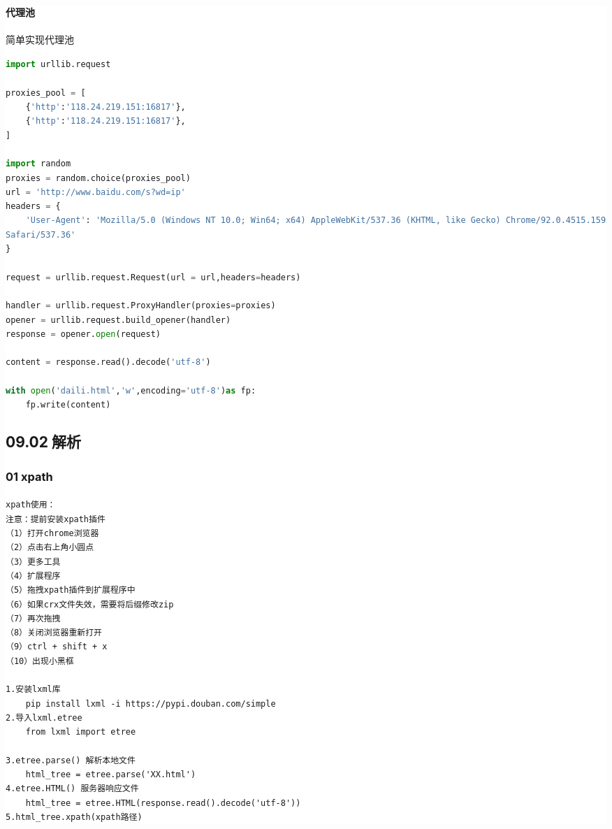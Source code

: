#### 代理池

简单实现代理池

```python
import urllib.request

proxies_pool = [
    {'http':'118.24.219.151:16817'},
    {'http':'118.24.219.151:16817'},
]

import random
proxies = random.choice(proxies_pool)
url = 'http://www.baidu.com/s?wd=ip'
headers = {
    'User-Agent': 'Mozilla/5.0 (Windows NT 10.0; Win64; x64) AppleWebKit/537.36 (KHTML, like Gecko) Chrome/92.0.4515.159 Safari/537.36'
}

request = urllib.request.Request(url = url,headers=headers)

handler = urllib.request.ProxyHandler(proxies=proxies)
opener = urllib.request.build_opener(handler)
response = opener.open(request)

content = response.read().decode('utf-8')

with open('daili.html','w',encoding='utf-8')as fp:
    fp.write(content)
```



## 09.02 解析

### 01 xpath

```
xpath使用：
注意：提前安装xpath插件
（1）打开chrome浏览器
（2）点击右上角小圆点
（3）更多工具
（4）扩展程序
（5）拖拽xpath插件到扩展程序中
（6）如果crx文件失效，需要将后缀修改zip
（7）再次拖拽
（8）关闭浏览器重新打开
（9）ctrl + shift + x
（10）出现小黑框

1.安装lxml库
	pip install lxml ‐i https://pypi.douban.com/simple
2.导入lxml.etree
	from lxml import etree
	
3.etree.parse() 解析本地文件
	html_tree = etree.parse('XX.html')
4.etree.HTML() 服务器响应文件
	html_tree = etree.HTML(response.read().decode('utf‐8'))
5.html_tree.xpath(xpath路径)
```
